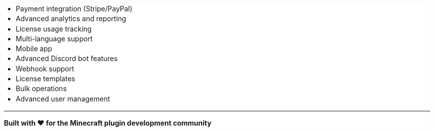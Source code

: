 - Payment integration (Stripe/PayPal)
- Advanced analytics and reporting
- License usage tracking
- Multi-language support
- Mobile app
- Advanced Discord bot features
- Webhook support
- License templates
- Bulk operations
- Advanced user management

---

**Built with ❤️ for the Minecraft plugin development community**
